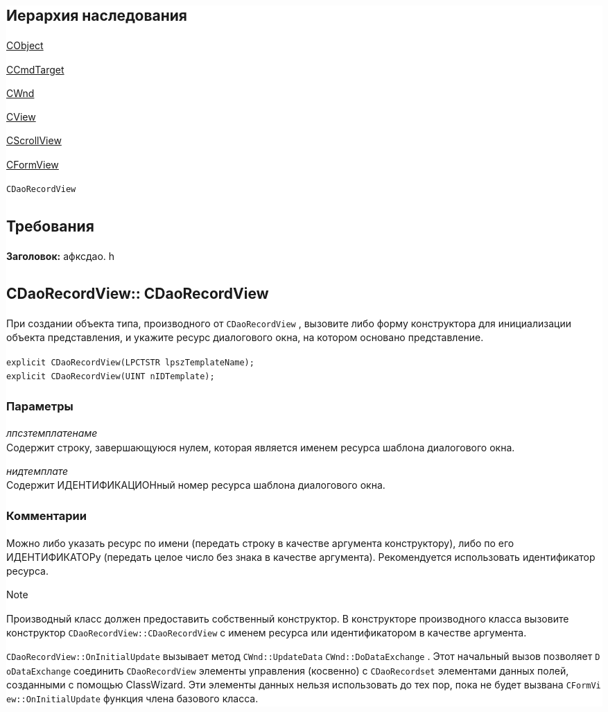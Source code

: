 ## <a name="inheritance-hierarchy"></a>Иерархия наследования

[CObject](../../mfc/reference/cobject-class.md)

[CCmdTarget](../../mfc/reference/ccmdtarget-class.md)

[CWnd](../../mfc/reference/cwnd-class.md)

[CView](../../mfc/reference/cview-class.md)

[CScrollView](../../mfc/reference/cscrollview-class.md)

[CFormView](../../mfc/reference/cformview-class.md)

`CDaoRecordView`

## <a name="requirements"></a>Требования

**Заголовок:** афксдао. h

## <a name="cdaorecordviewcdaorecordview"></a><a name="cdaorecordview"></a> CDaoRecordView:: CDaoRecordView

При создании объекта типа, производного от `CDaoRecordView` , вызовите либо форму конструктора для инициализации объекта представления, и укажите ресурс диалогового окна, на котором основано представление.

```
explicit CDaoRecordView(LPCTSTR lpszTemplateName);
explicit CDaoRecordView(UINT nIDTemplate);
```

### <a name="parameters"></a>Параметры

*лпсзтемплатенаме*<br/>
Содержит строку, завершающуюся нулем, которая является именем ресурса шаблона диалогового окна.

*нидтемплате*<br/>
Содержит ИДЕНТИФИКАЦИОНный номер ресурса шаблона диалогового окна.

### <a name="remarks"></a>Комментарии

Можно либо указать ресурс по имени (передать строку в качестве аргумента конструктору), либо по его ИДЕНТИФИКАТОРу (передать целое число без знака в качестве аргумента). Рекомендуется использовать идентификатор ресурса.

> [!NOTE]
> Производный класс должен предоставить собственный конструктор. В конструкторе производного класса вызовите конструктор `CDaoRecordView::CDaoRecordView` с именем ресурса или идентификатором в качестве аргумента.

`CDaoRecordView::OnInitialUpdate` вызывает метод `CWnd::UpdateData` `CWnd::DoDataExchange` . Этот начальный вызов позволяет `DoDataExchange` соединить `CDaoRecordView` элементы управления (косвенно) с `CDaoRecordset` элементами данных полей, созданными с помощью ClassWizard. Эти элементы данных нельзя использовать до тех пор, пока не будет вызвана `CFormView::OnInitialUpdate` функция члена базового класса.
